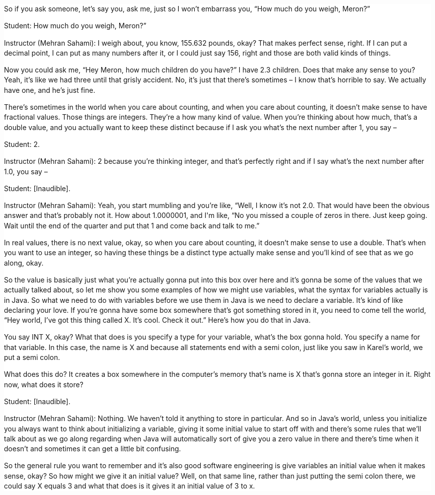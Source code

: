 So if you ask someone, let’s say you, ask me, just so I won’t embarrass you, “How much do you weigh, Meron?”

Student: How much do you weigh, Meron?”

Instructor (Mehran Sahami): I weigh about, you know, 155.632 pounds, okay? That makes perfect sense, right. If I can put a decimal point, I can put as many numbers after it, or I could just say 156, right and those are both valid kinds of things.

Now you could ask me, “Hey Meron, how much children do you have?” I have 2.3 children. Does that make any sense to you? Yeah, it’s like we had three until that grisly accident. No, it’s just that there’s sometimes – I know that’s horrible to say. We actually have one, and he’s just fine.

There’s sometimes in the world when you care about counting, and when you care about counting, it doesn’t make sense to have fractional values. Those things are integers. They’re a how many kind of value. When you’re thinking about how much, that’s a double value, and you actually want to keep these distinct because if I ask you what’s the next number after 1, you say –

Student: 2.

Instructor (Mehran Sahami): 2 because you’re thinking integer, and that’s perfectly right and if I say what’s the next number after 1.0, you say –

Student: [Inaudible].

Instructor (Mehran Sahami): Yeah, you start mumbling and you’re like, “Well, I know it’s not 2.0. That would have been the obvious answer and that’s probably not it. How about 1.0000001, and I'm like, “No you missed a couple of zeros in there. Just keep going. Wait until the end of the quarter and put that 1 and come back and talk to me.”

In real values, there is no next value, okay, so when you care about counting, it doesn’t make sense to use a double. That’s when you want to use an integer, so having these things be a distinct type actually make sense and you’ll kind of see that as we go along, okay.

So the value is basically just what you’re actually gonna put into this box over here and it’s gonna be some of the values that we actually talked about, so let me show you some examples of how we might use variables, what the syntax for variables actually is in Java. So what we need to do with variables before we use them in Java is we need to declare a variable. It’s kind of like declaring your love. If you’re gonna have some box somewhere that’s got something stored in it, you need to come tell the world, “Hey world, I’ve got this thing called X. It’s cool. Check it out.” Here’s how you do that in Java.

You say INT X, okay? What that does is you specify a type for your variable, what’s the box gonna hold. You specify a name for that variable. In this case, the name is X and because all statements end with a semi colon, just like you saw in Karel’s world, we put a semi colon.

What does this do? It creates a box somewhere in the computer’s memory that’s name is X that’s gonna store an integer in it. Right now, what does it store?

Student: [Inaudible].

Instructor (Mehran Sahami): Nothing. We haven’t told it anything to store in particular. And so in Java’s world, unless you initialize you always want to think about initializing a variable, giving it some initial value to start off with and there’s some rules that we’ll talk about as we go along regarding when Java will automatically sort of give you a zero value in there and there’s time when it doesn’t and sometimes it can get a little bit confusing.

So the general rule you want to remember and it’s also good software engineering is give variables an initial value when it makes sense, okay? So how might we give it an initial value? Well, on that same line, rather than just putting the semi colon there, we could say X equals 3 and what that does is it gives it an initial value of 3 to x.
